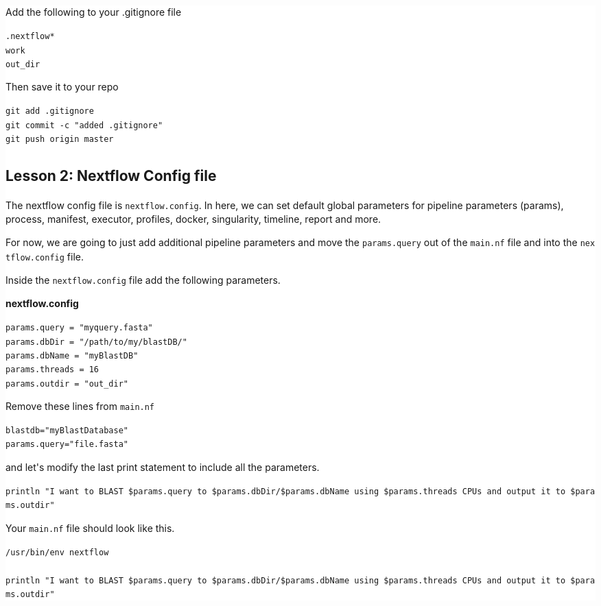Add the following to your .gitignore file

```
.nextflow*
work
out_dir
```

Then save it to your repo

```
git add .gitignore
git commit -c "added .gitignore"
git push origin master
```

## Lesson 2: Nextflow Config file

The nextflow config file is `nextflow.config`.  In here, we can set default global parameters for pipeline parameters (params), process, manifest, executor, profiles, docker, singularity, timeline, report and more.

For now, we are going to just add additional pipeline parameters and move the `params.query` out of the `main.nf` file and into the `nextflow.config` file.


Inside the `nextflow.config` file add the following parameters.

**nextflow.config**

  ```
  params.query = "myquery.fasta"
  params.dbDir = "/path/to/my/blastDB/"
  params.dbName = "myBlastDB"
  params.threads = 16
  params.outdir = "out_dir"
  ```

Remove these lines from `main.nf`

```
blastdb="myBlastDatabase"
params.query="file.fasta"
```

and let's modify the last print statement to include all the parameters.

```
println "I want to BLAST $params.query to $params.dbDir/$params.dbName using $params.threads CPUs and output it to $params.outdir"
```

Your `main.nf` file should look like this.

```
/usr/bin/env nextflow

println "I want to BLAST $params.query to $params.dbDir/$params.dbName using $params.threads CPUs and output it to $params.outdir"

```
